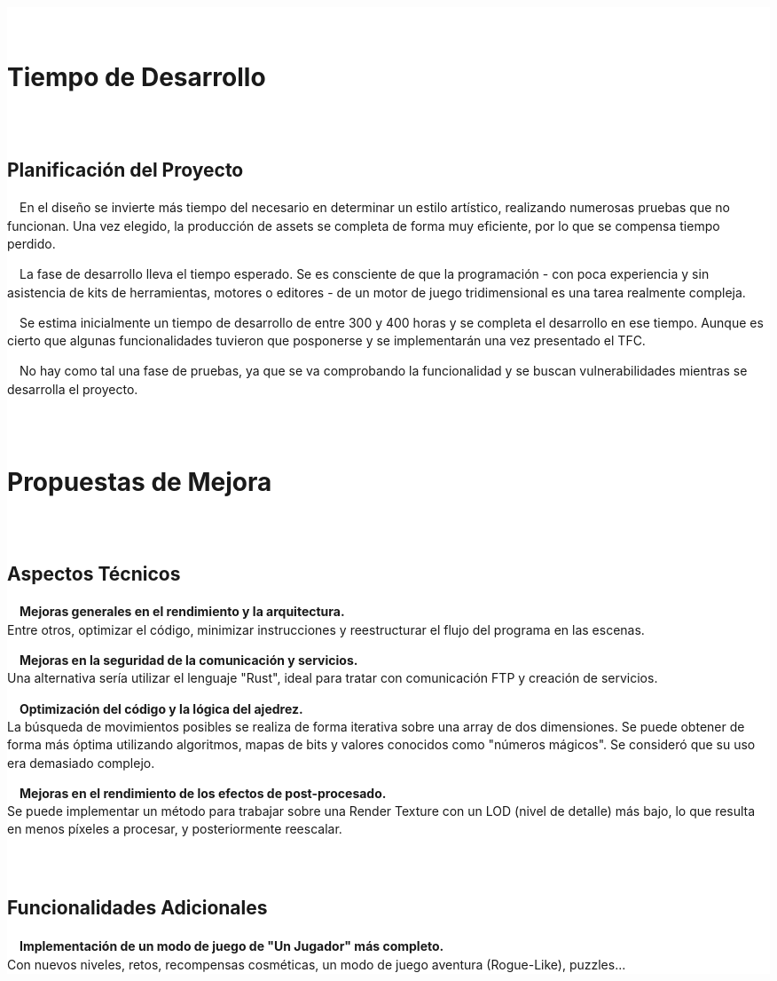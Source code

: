 <br>

# Tiempo de Desarrollo

<br>

## Planificación del Proyecto

&emsp;En el diseño se invierte más tiempo del necesario en determinar un estilo artístico, realizando numerosas pruebas que no funcionan. Una vez elegido, la producción de assets se completa de forma muy eficiente, por lo que se compensa tiempo perdido.

&emsp;La fase de desarrollo lleva el tiempo esperado. Se es consciente de que la programación - con poca experiencia y sin asistencia de kits de herramientas, motores o editores - de un motor de juego tridimensional es una tarea realmente compleja.

&emsp;Se estima inicialmente un tiempo de desarrollo de entre 300 y 400 horas y se completa el desarrollo en ese tiempo. Aunque es cierto que algunas funcionalidades tuvieron que posponerse y se implementarán una vez presentado el TFC.

&emsp;No hay como tal una fase de pruebas, ya que se va comprobando la funcionalidad y se buscan vulnerabilidades mientras se desarrolla el proyecto.

<br>

# Propuestas de Mejora

<br>

## Aspectos Técnicos

&emsp;**Mejoras generales en el rendimiento y la arquitectura.**  
Entre otros, optimizar el código, minimizar instrucciones y reestructurar el flujo del programa en las escenas.

&emsp;**Mejoras en la seguridad de la comunicación y servicios.**  
Una alternativa sería utilizar el lenguaje "Rust", ideal para tratar con comunicación FTP y creación de servicios.

&emsp;**Optimización del código y la lógica del ajedrez.**  
La búsqueda de movimientos posibles se realiza de forma iterativa sobre una array de dos dimensiones. Se puede obtener de forma más óptima utilizando algoritmos, mapas de bits y valores conocidos como "números mágicos". Se consideró que su uso era demasiado complejo.

&emsp;**Mejoras en el rendimiento de los efectos de post-procesado.**  
Se puede implementar un método para trabajar sobre una Render Texture con un LOD (nivel de detalle) más bajo, lo que resulta en menos píxeles a procesar, y posteriormente reescalar.

<br>

## Funcionalidades Adicionales

&emsp;**Implementación de un modo de juego de "Un Jugador" más completo.**  
Con nuevos niveles, retos, recompensas cosméticas, un modo de juego aventura (Rogue-Like), puzzles...
